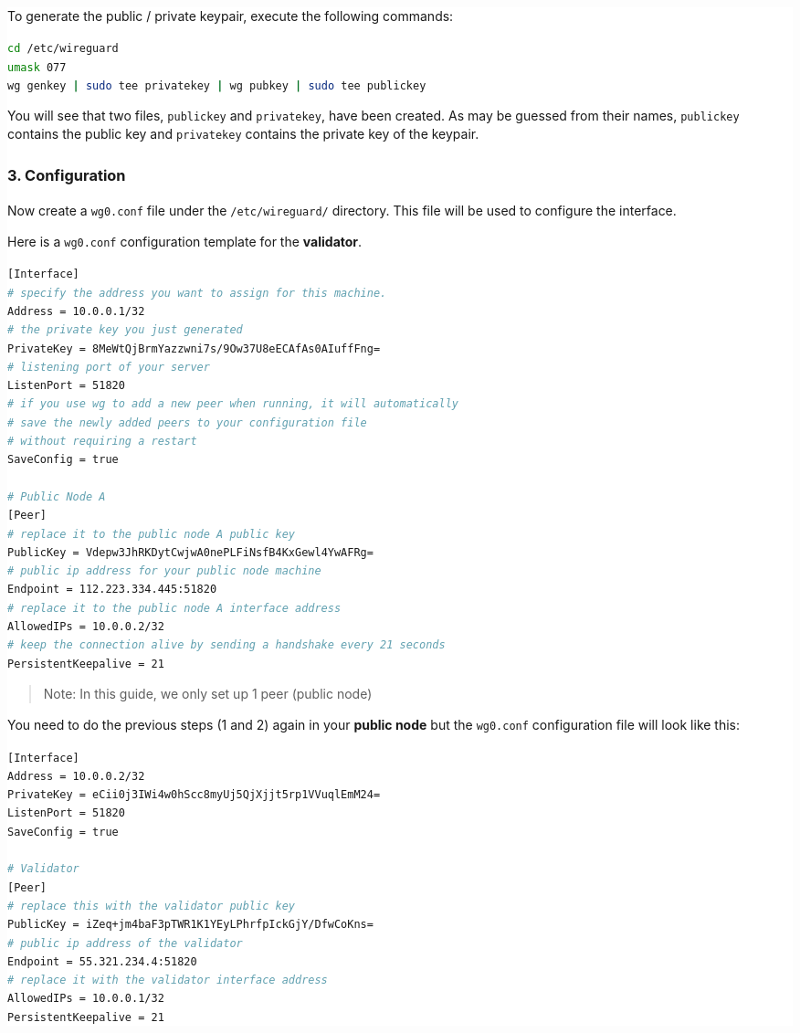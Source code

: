 To generate the public / private keypair, execute the following commands:

```bash
cd /etc/wireguard
umask 077
wg genkey | sudo tee privatekey | wg pubkey | sudo tee publickey
```

You will see that two files, `publickey` and `privatekey`, have been created. As may be guessed from their names, `publickey` contains the public key and `privatekey` contains the private key of the keypair.

### 3. Configuration

Now create a `wg0.conf` file under the `/etc/wireguard/` directory. This file will be used to configure the interface.

Here is a `wg0.conf` configuration template for the **validator**.

```bash
[Interface]
# specify the address you want to assign for this machine.
Address = 10.0.0.1/32
# the private key you just generated
PrivateKey = 8MeWtQjBrmYazzwni7s/9Ow37U8eECAfAs0AIuffFng=
# listening port of your server
ListenPort = 51820
# if you use wg to add a new peer when running, it will automatically
# save the newly added peers to your configuration file
# without requiring a restart
SaveConfig = true

# Public Node A
[Peer]
# replace it to the public node A public key
PublicKey = Vdepw3JhRKDytCwjwA0nePLFiNsfB4KxGewl4YwAFRg=
# public ip address for your public node machine
Endpoint = 112.223.334.445:51820
# replace it to the public node A interface address
AllowedIPs = 10.0.0.2/32
# keep the connection alive by sending a handshake every 21 seconds
PersistentKeepalive = 21
```

> Note: In this guide, we only set up 1 peer (public node)

You need to do the previous steps (1 and 2) again in your **public node** but the `wg0.conf` configuration file will look like this:

```bash
[Interface]
Address = 10.0.0.2/32
PrivateKey = eCii0j3IWi4w0hScc8myUj5QjXjjt5rp1VVuqlEmM24=
ListenPort = 51820
SaveConfig = true

# Validator
[Peer]
# replace this with the validator public key
PublicKey = iZeq+jm4baF3pTWR1K1YEyLPhrfpIckGjY/DfwCoKns=
# public ip address of the validator
Endpoint = 55.321.234.4:51820
# replace it with the validator interface address
AllowedIPs = 10.0.0.1/32
PersistentKeepalive = 21
```
